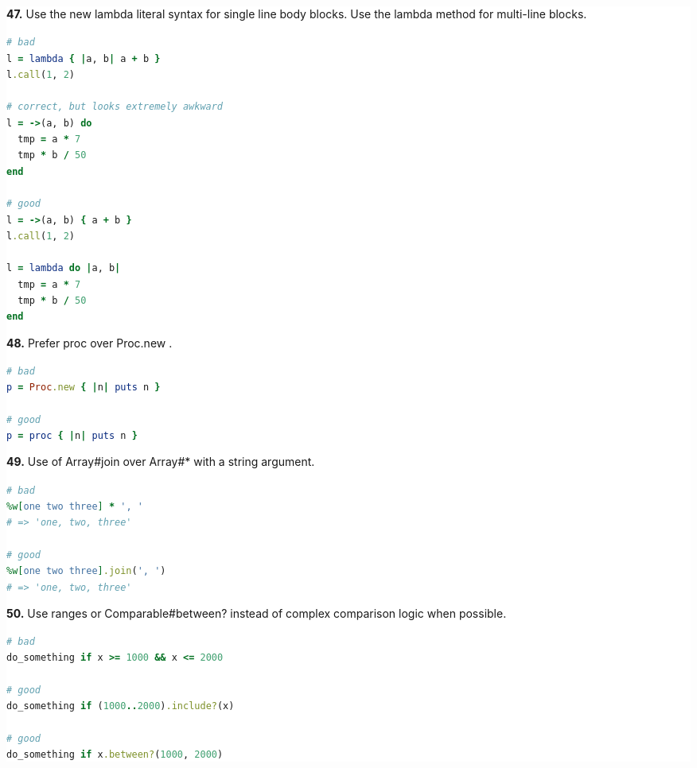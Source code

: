 **47.** Use the new lambda literal syntax for single line body blocks. Use the lambda method for multi-line blocks.

```ruby
# bad
l = lambda { |a, b| a + b }
l.call(1, 2)

# correct, but looks extremely awkward
l = ->(a, b) do
  tmp = a * 7
  tmp * b / 50
end

# good
l = ->(a, b) { a + b }
l.call(1, 2)

l = lambda do |a, b|
  tmp = a * 7
  tmp * b / 50
end
```

**48.** Prefer proc over Proc.new .

```ruby
# bad
p = Proc.new { |n| puts n }

# good
p = proc { |n| puts n }
```

**49.** Use of Array#join over Array#* with a string argument.

```ruby
# bad
%w[one two three] * ', '
# => 'one, two, three'

# good
%w[one two three].join(', ')
# => 'one, two, three'
```

**50.** Use ranges or Comparable#between? instead of complex comparison logic when possible.

```ruby
# bad
do_something if x >= 1000 && x <= 2000

# good
do_something if (1000..2000).include?(x)

# good
do_something if x.between?(1000, 2000)
```
